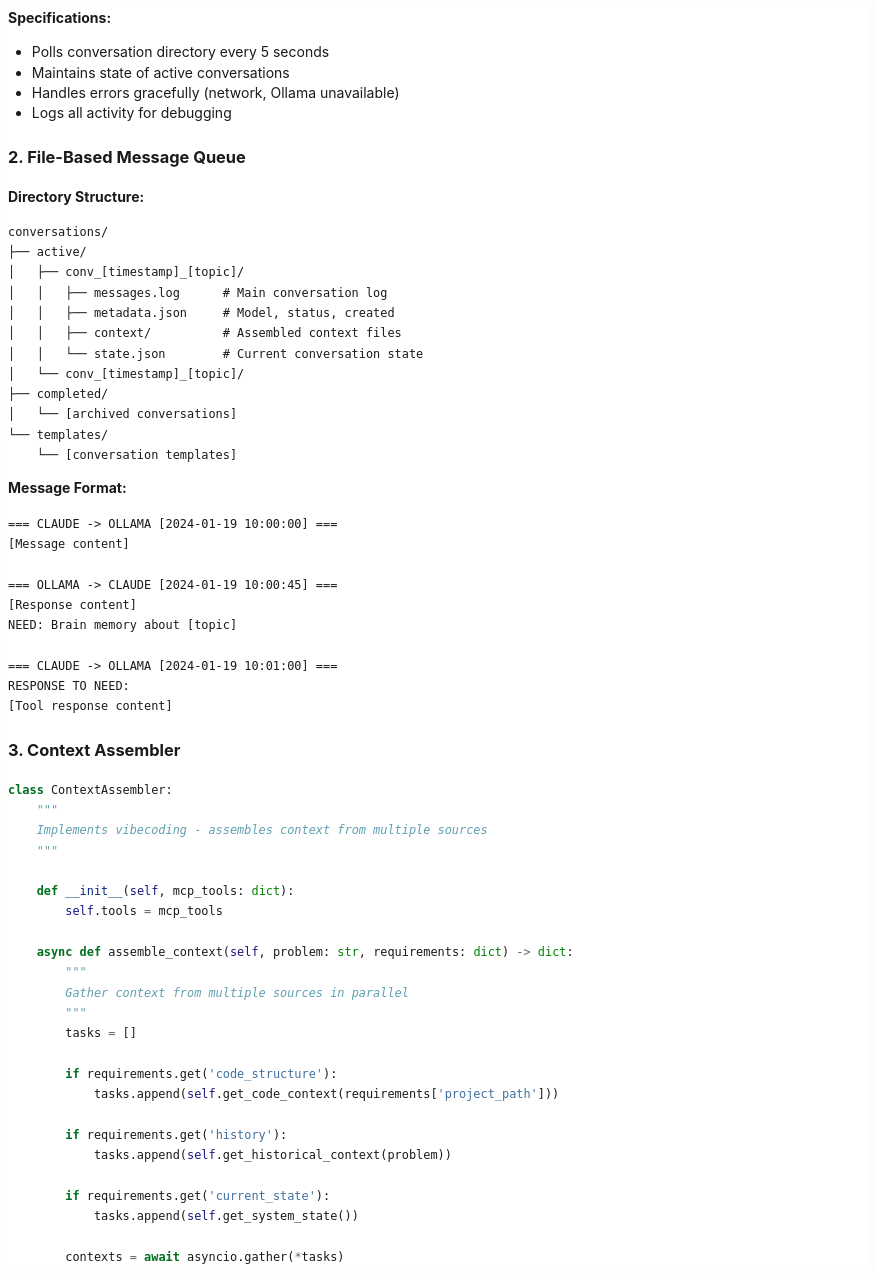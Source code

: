 **Specifications:**
- Polls conversation directory every 5 seconds
- Maintains state of active conversations
- Handles errors gracefully (network, Ollama unavailable)
- Logs all activity for debugging

### 2. File-Based Message Queue

**Directory Structure:**
```
conversations/
├── active/
│   ├── conv_[timestamp]_[topic]/
│   │   ├── messages.log      # Main conversation log
│   │   ├── metadata.json     # Model, status, created
│   │   ├── context/          # Assembled context files
│   │   └── state.json        # Current conversation state
│   └── conv_[timestamp]_[topic]/
├── completed/
│   └── [archived conversations]
└── templates/
    └── [conversation templates]
```

**Message Format:**
```
=== CLAUDE -> OLLAMA [2024-01-19 10:00:00] ===
[Message content]

=== OLLAMA -> CLAUDE [2024-01-19 10:00:45] ===
[Response content]
NEED: Brain memory about [topic]

=== CLAUDE -> OLLAMA [2024-01-19 10:01:00] ===
RESPONSE TO NEED:
[Tool response content]
```

### 3. Context Assembler

```python
class ContextAssembler:
    """
    Implements vibecoding - assembles context from multiple sources
    """
    
    def __init__(self, mcp_tools: dict):
        self.tools = mcp_tools
        
    async def assemble_context(self, problem: str, requirements: dict) -> dict:
        """
        Gather context from multiple sources in parallel
        """
        tasks = []
        
        if requirements.get('code_structure'):
            tasks.append(self.get_code_context(requirements['project_path']))
            
        if requirements.get('history'):
            tasks.append(self.get_historical_context(problem))
            
        if requirements.get('current_state'):
            tasks.append(self.get_system_state())
            
        contexts = await asyncio.gather(*tasks)
```